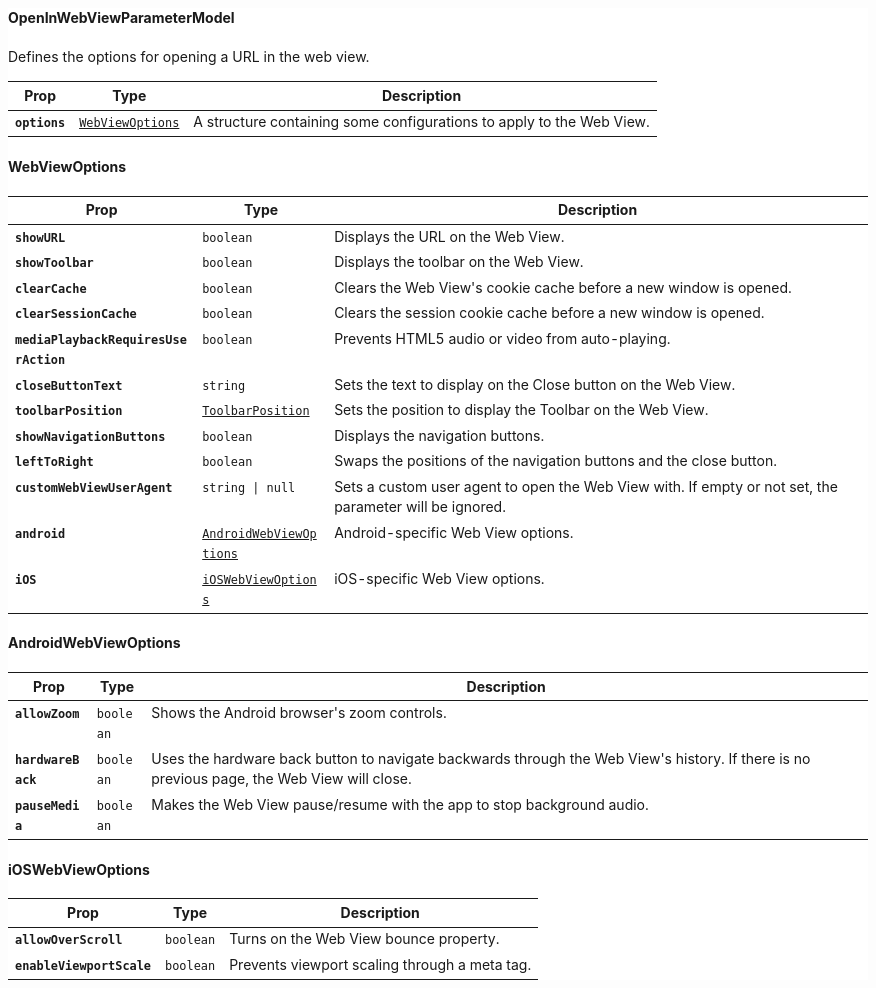 
#### OpenInWebViewParameterModel

Defines the options for opening a URL in the web view.

| Prop          | Type                                                      | Description                                                          |
| ------------- | --------------------------------------------------------- | -------------------------------------------------------------------- |
| **`options`** | <code><a href="#webviewoptions">WebViewOptions</a></code> | A structure containing some configurations to apply to the Web View. |


#### WebViewOptions

| Prop                                  | Type                                                                    | Description                                                                                             |
| ------------------------------------- | ----------------------------------------------------------------------- | ------------------------------------------------------------------------------------------------------- |
| **`showURL`**                         | <code>boolean</code>                                                    | Displays the URL on the Web View.                                                                       |
| **`showToolbar`**                     | <code>boolean</code>                                                    | Displays the toolbar on the Web View.                                                                   |
| **`clearCache`**                      | <code>boolean</code>                                                    | Clears the Web View's cookie cache before a new window is opened.                                       |
| **`clearSessionCache`**               | <code>boolean</code>                                                    | Clears the session cookie cache before a new window is opened.                                          |
| **`mediaPlaybackRequiresUserAction`** | <code>boolean</code>                                                    | Prevents HTML5 audio or video from auto-playing.                                                        |
| **`closeButtonText`**                 | <code>string</code>                                                     | Sets the text to display on the Close button on the Web View.                                           |
| **`toolbarPosition`**                 | <code><a href="#toolbarposition">ToolbarPosition</a></code>             | Sets the position to display the Toolbar on the Web View.                                               |
| **`showNavigationButtons`**           | <code>boolean</code>                                                    | Displays the navigation buttons.                                                                        |
| **`leftToRight`**                     | <code>boolean</code>                                                    | Swaps the positions of the navigation buttons and the close button.                                     |
| **`customWebViewUserAgent`**          | <code>string \| null</code>                                             | Sets a custom user agent to open the Web View with. If empty or not set, the parameter will be ignored. |
| **`android`**                         | <code><a href="#androidwebviewoptions">AndroidWebViewOptions</a></code> | Android-specific Web View options.                                                                      |
| **`iOS`**                             | <code><a href="#ioswebviewoptions">iOSWebViewOptions</a></code>         | iOS-specific Web View options.                                                                          |


#### AndroidWebViewOptions

| Prop               | Type                 | Description                                                                                                                                |
| ------------------ | -------------------- | ------------------------------------------------------------------------------------------------------------------------------------------ |
| **`allowZoom`**    | <code>boolean</code> | Shows the Android browser's zoom controls.                                                                                                 |
| **`hardwareBack`** | <code>boolean</code> | Uses the hardware back button to navigate backwards through the Web View's history. If there is no previous page, the Web View will close. |
| **`pauseMedia`**   | <code>boolean</code> | Makes the Web View pause/resume with the app to stop background audio.                                                                     |


#### iOSWebViewOptions

| Prop                               | Type                                                  | Description                                                                                                                                                                                                    |
| ---------------------------------- | ----------------------------------------------------- | -------------------------------------------------------------------------------------------------------------------------------------------------------------------------------------------------------------- |
| **`allowOverScroll`**              | <code>boolean</code>                                  | Turns on the Web View bounce property.                                                                                                                                                                         |
| **`enableViewportScale`**          | <code>boolean</code>                                  | Prevents viewport scaling through a meta tag.                                                                                                                                                                  |